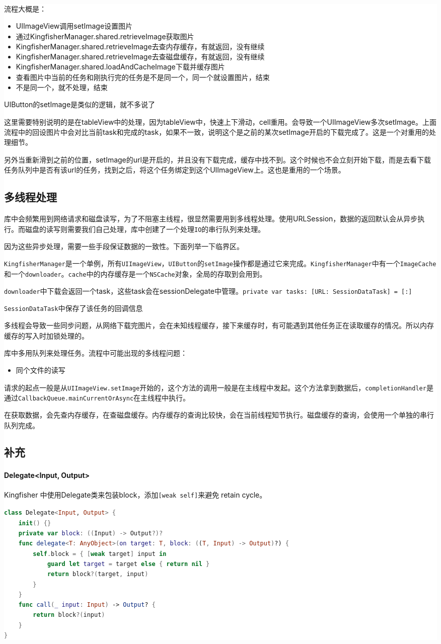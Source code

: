 流程大概是：

* UIImageView调用setImage设置图片
* 通过KingfisherManager.shared.retrieveImage获取图片
* KingfisherManager.shared.retrieveImage去查内存缓存，有就返回，没有继续
* KingfisherManager.shared.retrieveImage去查磁盘缓存，有就返回，没有继续
* KingfisherManager.shared.loadAndCacheImage下载并缓存图片
* 查看图片中当前的任务和刚执行完的任务是不是同一个，同一个就设置图片，结束
* 不是同一个，就不处理，结束

UIButton的setImage是类似的逻辑，就不多说了

这里需要特别说明的是在tableView中的处理，因为tableView中，快速上下滑动，cell重用。会导致一个UIImageView多次setImage。上面流程中的回设图片中会对比当前task和完成的task，如果不一致，说明这个是之前的某次setImage开启的下载完成了。这是一个对重用的处理细节。

另外当重新滑到之前的位置，setImage的url是开启的，并且没有下载完成，缓存中找不到。这个时候也不会立刻开始下载，而是去看下载任务队列中是否有该url的任务，找到之后，将这个任务绑定到这个UIImageView上。这也是重用的一个场景。



## 多线程处理

库中会频繁用到网络请求和磁盘读写，为了不阻塞主线程，很显然需要用到多线程处理。使用URLSession，数据的返回默认会从异步执行。而磁盘的读写则需要我们自己处理，库中创建了一个处理`IO`的串行队列来处理。

因为这些异步处理，需要一些手段保证数据的一致性。下面列举一下临界区。

`KingfisherManager`是一个单例，所有`UIImageView`，`UIButton`的`setImage`操作都是通过它来完成。`KingfisherManager`中有一个`ImageCache`和一个`downloader`。`cache`中的内存缓存是一个`NSCache`对象，全局的存取到会用到。

`downloader`中下载会返回一个task，这些task会在sessionDelegate中管理。`private var tasks: [URL: SessionDataTask] = [:]`

`SessionDataTask`中保存了该任务的回调信息





多线程会导致一些同步问题，从网络下载完图片，会在未知线程缓存，接下来缓存时，有可能遇到其他任务正在读取缓存的情况。所以内存缓存的写入时加锁处理的。

库中多用队列来处理任务。流程中可能出现的多线程问题：

* 同个文件的读写

请求的起点一般是从`UIImageView.setImage`开始的，这个方法的调用一般是在主线程中发起。这个方法拿到数据后，`completionHandler`是通过`CallbackQueue.mainCurrentOrAsync`在主线程中执行。

在获取数据，会先查内存缓存，在查磁盘缓存。内存缓存的查询比较快，会在当前线程知节执行。磁盘缓存的查询，会使用一个单独的串行队列完成。

## 补充

#### Delegate<Input, Output>

Kingfisher 中使用Delegate类来包装block，添加`[weak self]`来避免 retain cycle。

````swift
class Delegate<Input, Output> {
    init() {}    
    private var block: ((Input) -> Output?)?    
    func delegate<T: AnyObject>(on target: T, block: ((T, Input) -> Output)?) {
        self.block = { [weak target] input in
            guard let target = target else { return nil }
            return block?(target, input)
        }
    }    
    func call(_ input: Input) -> Output? {
        return block?(input)
    }
}
````
